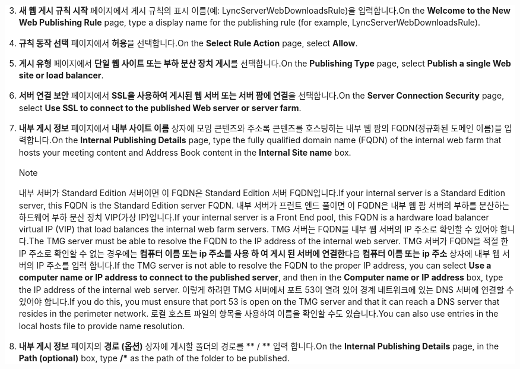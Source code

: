 3.  <span data-ttu-id="9a2e1-116">**새 웹 게시 규칙 시작** 페이지에서 게시 규칙의 표시 이름(예: LyncServerWebDownloadsRule)을 입력합니다.</span><span class="sxs-lookup"><span data-stu-id="9a2e1-116">On the **Welcome to the New Web Publishing Rule** page, type a display name for the publishing rule (for example, LyncServerWebDownloadsRule).</span></span>

4.  <span data-ttu-id="9a2e1-117">**규칙 동작 선택** 페이지에서 **허용**을 선택합니다.</span><span class="sxs-lookup"><span data-stu-id="9a2e1-117">On the **Select Rule Action** page, select **Allow**.</span></span>

5.  <span data-ttu-id="9a2e1-118">**게시 유형** 페이지에서 **단일 웹 사이트 또는 부하 분산 장치 게시**를 선택합니다.</span><span class="sxs-lookup"><span data-stu-id="9a2e1-118">On the **Publishing Type** page, select **Publish a single Web site or load balancer**.</span></span>

6.  <span data-ttu-id="9a2e1-119">**서버 연결 보안** 페이지에서 **SSL을 사용하여 게시된 웹 서버 또는 서버 팜에 연결**을 선택합니다.</span><span class="sxs-lookup"><span data-stu-id="9a2e1-119">On the **Server Connection Security** page, select **Use SSL to connect to the published Web server or server farm**.</span></span>

7.  <span data-ttu-id="9a2e1-120">**내부 게시 정보** 페이지에서 **내부 사이트 이름** 상자에 모임 콘텐츠와 주소록 콘텐츠를 호스팅하는 내부 웹 팜의 FQDN(정규화된 도메인 이름)을 입력합니다.</span><span class="sxs-lookup"><span data-stu-id="9a2e1-120">On the **Internal Publishing Details** page, type the fully qualified domain name (FQDN) of the internal web farm that hosts your meeting content and Address Book content in the **Internal Site name** box.</span></span>
    
    <div>
    

    > [!NOTE]  
    > <span data-ttu-id="9a2e1-121">내부 서버가 Standard Edition 서버이면 이 FQDN은 Standard Edition 서버 FQDN입니다.</span><span class="sxs-lookup"><span data-stu-id="9a2e1-121">If your internal server is a Standard Edition server, this FQDN is the Standard Edition server FQDN.</span></span> <span data-ttu-id="9a2e1-122">내부 서버가 프런트 엔드 풀이면 이 FQDN은 내부 웹 팜 서버의 부하를 분산하는 하드웨어 부하 분산 장치 VIP(가상 IP)입니다.</span><span class="sxs-lookup"><span data-stu-id="9a2e1-122">If your internal server is a Front End pool, this FQDN is a hardware load balancer virtual IP (VIP) that load balances the internal web farm servers.</span></span> <span data-ttu-id="9a2e1-123">TMG 서버는 FQDN을 내부 웹 서버의 IP 주소로 확인할 수 있어야 합니다.</span><span class="sxs-lookup"><span data-stu-id="9a2e1-123">The TMG server must be able to resolve the FQDN to the IP address of the internal web server.</span></span> <span data-ttu-id="9a2e1-124">TMG 서버가 FQDN을 적절 한 IP 주소로 확인할 수 없는 경우에는 <STRONG>컴퓨터 이름 또는 ip 주소를 사용 하 여 게시 된 서버에 연결한</STRONG>다음 <STRONG>컴퓨터 이름 또는</STRONG> <STRONG>ip 주소</STRONG> 상자에 내부 웹 서버의 IP 주소를 입력 합니다.</span><span class="sxs-lookup"><span data-stu-id="9a2e1-124">If the TMG server is not able to resolve the FQDN to the proper IP address, you can select <STRONG>Use a computer name or IP address to connect to the published server</STRONG>, and then in the <STRONG>Computer name or</STRONG> <STRONG>IP address</STRONG> box, type the IP address of the internal web server.</span></span> <span data-ttu-id="9a2e1-125">이렇게 하려면 TMG 서버에서 포트 53이 열려 있어 경계 네트워크에 있는 DNS 서버에 연결할 수 있어야 합니다.</span><span class="sxs-lookup"><span data-stu-id="9a2e1-125">If you do this, you must ensure that port 53 is open on the TMG server and that it can reach a DNS server that resides in the perimeter network.</span></span> <span data-ttu-id="9a2e1-126">로컬 호스트 파일의 항목을 사용하여 이름을 확인할 수도 있습니다.</span><span class="sxs-lookup"><span data-stu-id="9a2e1-126">You can also use entries in the local hosts file to provide name resolution.</span></span>

    
    </div>

8.  <span data-ttu-id="9a2e1-127">**내부 게시 정보** 페이지의 **경로 (옵션)** 상자에 게시할 폴더의 경로를 \*\* / \*\* 입력 합니다.</span><span class="sxs-lookup"><span data-stu-id="9a2e1-127">On the **Internal Publishing Details** page, in the **Path (optional)** box, type **/\*** as the path of the folder to be published.</span></span>
    
    <div>
    